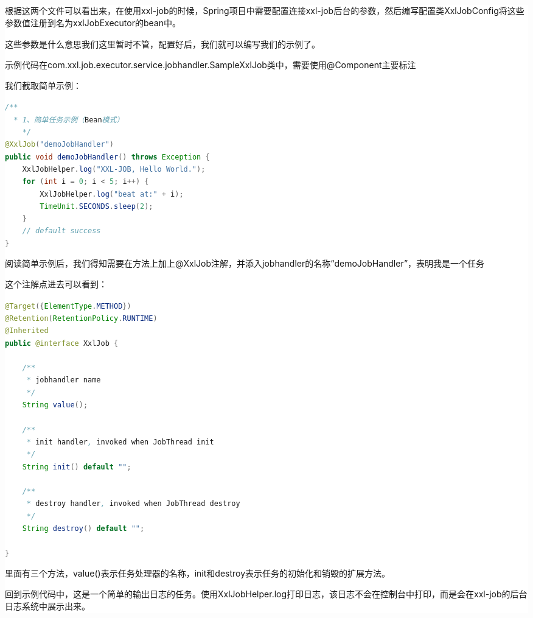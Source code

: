 根据这两个文件可以看出来，在使用xxl-job的时候，Spring项目中需要配置连接xxl-job后台的参数，然后编写配置类XxlJobConfig将这些参数值注册到名为xxlJobExecutor的bean中。

这些参数是什么意思我们这里暂时不管，配置好后，我们就可以编写我们的示例了。

示例代码在com.xxl.job.executor.service.jobhandler.SampleXxlJob类中，需要使用@Component主要标注

我们截取简单示例：

```java
/**
  * 1、简单任务示例（Bean模式）
	*/
@XxlJob("demoJobHandler")
public void demoJobHandler() throws Exception {
    XxlJobHelper.log("XXL-JOB, Hello World.");
    for (int i = 0; i < 5; i++) {
        XxlJobHelper.log("beat at:" + i);
        TimeUnit.SECONDS.sleep(2);
    }
    // default success
}
```

阅读简单示例后，我们得知需要在方法上加上@XxlJob注解，并添入jobhandler的名称“demoJobHandler”，表明我是一个任务

这个注解点进去可以看到：

```java
@Target({ElementType.METHOD})
@Retention(RetentionPolicy.RUNTIME)
@Inherited
public @interface XxlJob {

    /**
     * jobhandler name
     */
    String value();

    /**
     * init handler, invoked when JobThread init
     */
    String init() default "";

    /**
     * destroy handler, invoked when JobThread destroy
     */
    String destroy() default "";

}
```

里面有三个方法，value()表示任务处理器的名称，init和destroy表示任务的初始化和销毁的扩展方法。

回到示例代码中，这是一个简单的输出日志的任务。使用XxlJobHelper.log打印日志，该日志不会在控制台中打印，而是会在xxl-job的后台日志系统中展示出来。
